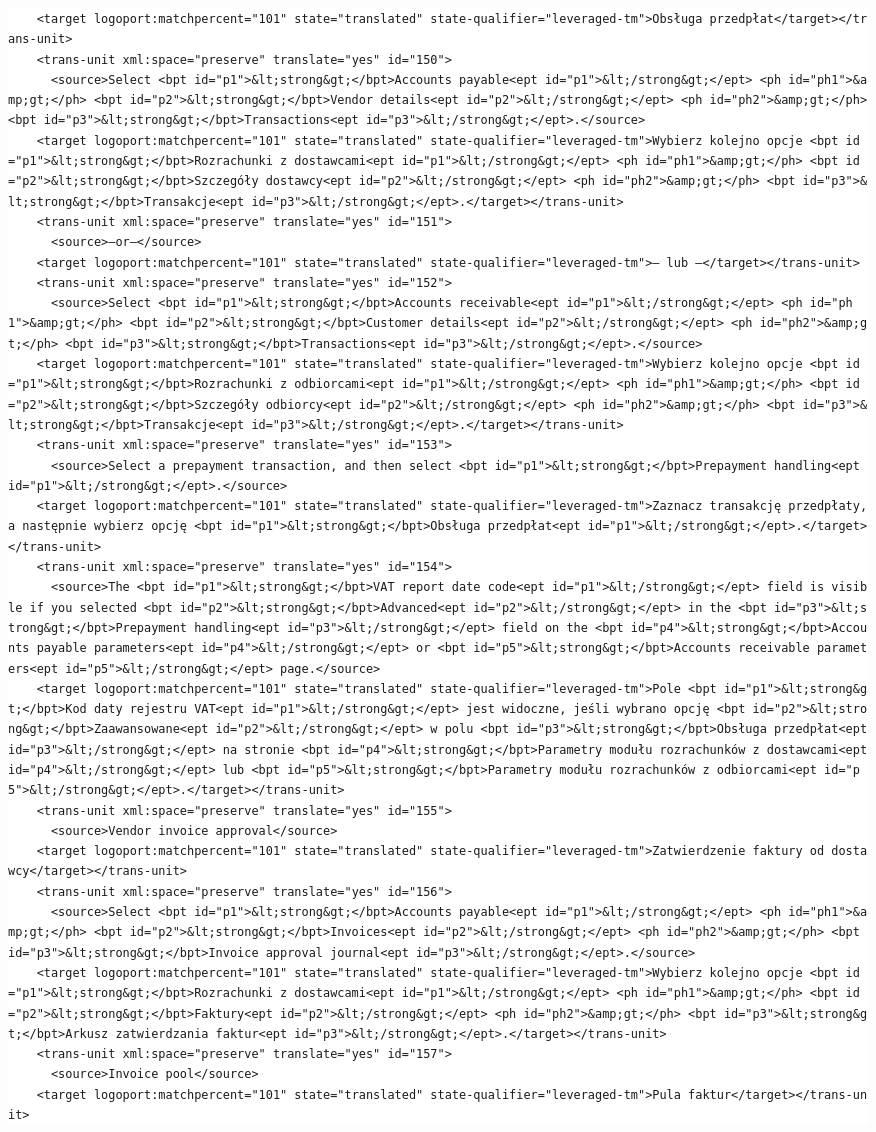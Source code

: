         <target logoport:matchpercent="101" state="translated" state-qualifier="leveraged-tm">Obsługa przedpłat</target></trans-unit>
        <trans-unit xml:space="preserve" translate="yes" id="150">
          <source>Select <bpt id="p1">&lt;strong&gt;</bpt>Accounts payable<ept id="p1">&lt;/strong&gt;</ept> <ph id="ph1">&amp;gt;</ph> <bpt id="p2">&lt;strong&gt;</bpt>Vendor details<ept id="p2">&lt;/strong&gt;</ept> <ph id="ph2">&amp;gt;</ph> <bpt id="p3">&lt;strong&gt;</bpt>Transactions<ept id="p3">&lt;/strong&gt;</ept>.</source>
        <target logoport:matchpercent="101" state="translated" state-qualifier="leveraged-tm">Wybierz kolejno opcje <bpt id="p1">&lt;strong&gt;</bpt>Rozrachunki z dostawcami<ept id="p1">&lt;/strong&gt;</ept> <ph id="ph1">&amp;gt;</ph> <bpt id="p2">&lt;strong&gt;</bpt>Szczegóły dostawcy<ept id="p2">&lt;/strong&gt;</ept> <ph id="ph2">&amp;gt;</ph> <bpt id="p3">&lt;strong&gt;</bpt>Transakcje<ept id="p3">&lt;/strong&gt;</ept>.</target></trans-unit>
        <trans-unit xml:space="preserve" translate="yes" id="151">
          <source>–or–</source>
        <target logoport:matchpercent="101" state="translated" state-qualifier="leveraged-tm">– lub –</target></trans-unit>
        <trans-unit xml:space="preserve" translate="yes" id="152">
          <source>Select <bpt id="p1">&lt;strong&gt;</bpt>Accounts receivable<ept id="p1">&lt;/strong&gt;</ept> <ph id="ph1">&amp;gt;</ph> <bpt id="p2">&lt;strong&gt;</bpt>Customer details<ept id="p2">&lt;/strong&gt;</ept> <ph id="ph2">&amp;gt;</ph> <bpt id="p3">&lt;strong&gt;</bpt>Transactions<ept id="p3">&lt;/strong&gt;</ept>.</source>
        <target logoport:matchpercent="101" state="translated" state-qualifier="leveraged-tm">Wybierz kolejno opcje <bpt id="p1">&lt;strong&gt;</bpt>Rozrachunki z odbiorcami<ept id="p1">&lt;/strong&gt;</ept> <ph id="ph1">&amp;gt;</ph> <bpt id="p2">&lt;strong&gt;</bpt>Szczegóły odbiorcy<ept id="p2">&lt;/strong&gt;</ept> <ph id="ph2">&amp;gt;</ph> <bpt id="p3">&lt;strong&gt;</bpt>Transakcje<ept id="p3">&lt;/strong&gt;</ept>.</target></trans-unit>
        <trans-unit xml:space="preserve" translate="yes" id="153">
          <source>Select a prepayment transaction, and then select <bpt id="p1">&lt;strong&gt;</bpt>Prepayment handling<ept id="p1">&lt;/strong&gt;</ept>.</source>
        <target logoport:matchpercent="101" state="translated" state-qualifier="leveraged-tm">Zaznacz transakcję przedpłaty, a następnie wybierz opcję <bpt id="p1">&lt;strong&gt;</bpt>Obsługa przedpłat<ept id="p1">&lt;/strong&gt;</ept>.</target></trans-unit>
        <trans-unit xml:space="preserve" translate="yes" id="154">
          <source>The <bpt id="p1">&lt;strong&gt;</bpt>VAT report date code<ept id="p1">&lt;/strong&gt;</ept> field is visible if you selected <bpt id="p2">&lt;strong&gt;</bpt>Advanced<ept id="p2">&lt;/strong&gt;</ept> in the <bpt id="p3">&lt;strong&gt;</bpt>Prepayment handling<ept id="p3">&lt;/strong&gt;</ept> field on the <bpt id="p4">&lt;strong&gt;</bpt>Accounts payable parameters<ept id="p4">&lt;/strong&gt;</ept> or <bpt id="p5">&lt;strong&gt;</bpt>Accounts receivable parameters<ept id="p5">&lt;/strong&gt;</ept> page.</source>
        <target logoport:matchpercent="101" state="translated" state-qualifier="leveraged-tm">Pole <bpt id="p1">&lt;strong&gt;</bpt>Kod daty rejestru VAT<ept id="p1">&lt;/strong&gt;</ept> jest widoczne, jeśli wybrano opcję <bpt id="p2">&lt;strong&gt;</bpt>Zaawansowane<ept id="p2">&lt;/strong&gt;</ept> w polu <bpt id="p3">&lt;strong&gt;</bpt>Obsługa przedpłat<ept id="p3">&lt;/strong&gt;</ept> na stronie <bpt id="p4">&lt;strong&gt;</bpt>Parametry modułu rozrachunków z dostawcami<ept id="p4">&lt;/strong&gt;</ept> lub <bpt id="p5">&lt;strong&gt;</bpt>Parametry modułu rozrachunków z odbiorcami<ept id="p5">&lt;/strong&gt;</ept>.</target></trans-unit>
        <trans-unit xml:space="preserve" translate="yes" id="155">
          <source>Vendor invoice approval</source>
        <target logoport:matchpercent="101" state="translated" state-qualifier="leveraged-tm">Zatwierdzenie faktury od dostawcy</target></trans-unit>
        <trans-unit xml:space="preserve" translate="yes" id="156">
          <source>Select <bpt id="p1">&lt;strong&gt;</bpt>Accounts payable<ept id="p1">&lt;/strong&gt;</ept> <ph id="ph1">&amp;gt;</ph> <bpt id="p2">&lt;strong&gt;</bpt>Invoices<ept id="p2">&lt;/strong&gt;</ept> <ph id="ph2">&amp;gt;</ph> <bpt id="p3">&lt;strong&gt;</bpt>Invoice approval journal<ept id="p3">&lt;/strong&gt;</ept>.</source>
        <target logoport:matchpercent="101" state="translated" state-qualifier="leveraged-tm">Wybierz kolejno opcje <bpt id="p1">&lt;strong&gt;</bpt>Rozrachunki z dostawcami<ept id="p1">&lt;/strong&gt;</ept> <ph id="ph1">&amp;gt;</ph> <bpt id="p2">&lt;strong&gt;</bpt>Faktury<ept id="p2">&lt;/strong&gt;</ept> <ph id="ph2">&amp;gt;</ph> <bpt id="p3">&lt;strong&gt;</bpt>Arkusz zatwierdzania faktur<ept id="p3">&lt;/strong&gt;</ept>.</target></trans-unit>
        <trans-unit xml:space="preserve" translate="yes" id="157">
          <source>Invoice pool</source>
        <target logoport:matchpercent="101" state="translated" state-qualifier="leveraged-tm">Pula faktur</target></trans-unit>